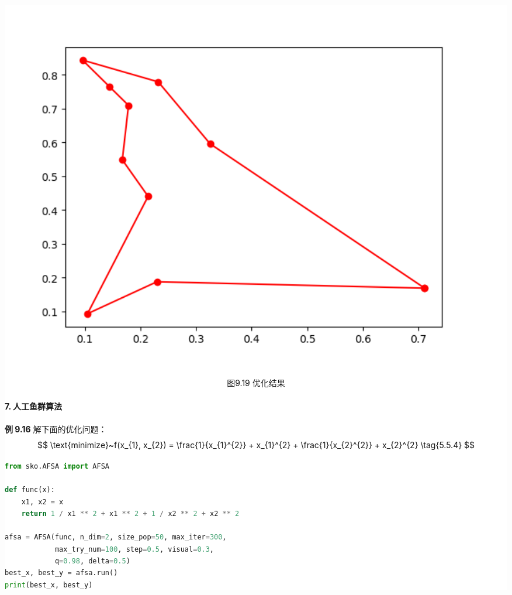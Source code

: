 ![](./attachments/Pasted%20image%2020240513115029.png)
<center>图9.19 优化结果</center>

#### 7. 人工鱼群算法
**例 9.16** 解下面的优化问题：
$$
\text{minimize}~f(x_{1}, x_{2}) = \frac{1}{x_{1}^{2}} + x_{1}^{2} + \frac{1}{x_{2}^{2}} + x_{2}^{2} \tag{5.5.4}
$$

```python
from sko.AFSA import AFSA

def func(x):
    x1, x2 = x
    return 1 / x1 ** 2 + x1 ** 2 + 1 / x2 ** 2 + x2 ** 2

afsa = AFSA(func, n_dim=2, size_pop=50, max_iter=300,
            max_try_num=100, step=0.5, visual=0.3,
            q=0.98, delta=0.5)
best_x, best_y = afsa.run()
print(best_x, best_y)
```

